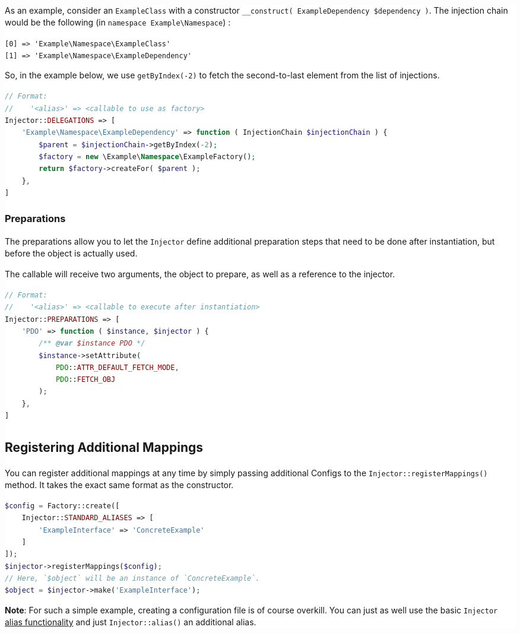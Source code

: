 As an example, consider an `ExampleClass` with a constructor `__construct( ExampleDependency $dependency )`. The injection chain would be the following (in `namespace Example\Namespace`) :

```
[0] => 'Example\Namespace\ExampleClass'
[1] => 'Example\Namespace\ExampleDependency'
```

So, in the example below, we use `getByIndex(-2)` to fetch the second-to-last element from the list of injections.

```PHP
// Format:
//    '<alias>' => <callable to use as factory>
Injector::DELEGATIONS => [
	'Example\Namespace\ExampleDependency' => function ( InjectionChain $injectionChain ) {
		$parent = $injectionChain->getByIndex(-2);
		$factory = new \Example\Namespace\ExampleFactory();
		return $factory->createFor( $parent );
	},
]
```

### Preparations

The preparations allow you to let the `Injector` define additional preparation steps that need to be done after instantiation, but before the object is actually used.

The callable will receive two arguments, the object to prepare, as well as a reference to the injector.

```PHP
// Format:
//    '<alias>' => <callable to execute after instantiation>
Injector::PREPARATIONS => [
	'PDO' => function ( $instance, $injector ) {
		/** @var $instance PDO */
		$instance->setAttribute(
			PDO::ATTR_DEFAULT_FETCH_MODE,
			PDO::FETCH_OBJ
		);
	},
]
```

## Registering Additional Mappings

You can register additional mappings at any time by simply passing additional Configs to the `Injector::registerMappings()` method. It takes the exact same format as the constructor.

```PHP
$config = Factory::create([
    Injector::STANDARD_ALIASES => [
        'ExampleInterface' => 'ConcreteExample'
    ]
]);
$injector->registerMappings($config);
// Here, `$object` will be an instance of `ConcreteExample`.
$object = $injector->make('ExampleInterface');
```

__Note__: For such a simple example, creating a configuration file is of course overkill. You can just as well use the basic `Injector` [alias functionality](https://github.com/QubusPHP/docs/blob/master/page/Injector.md#type-hint-aliasing) and just `Injector::alias()` an additional alias.
